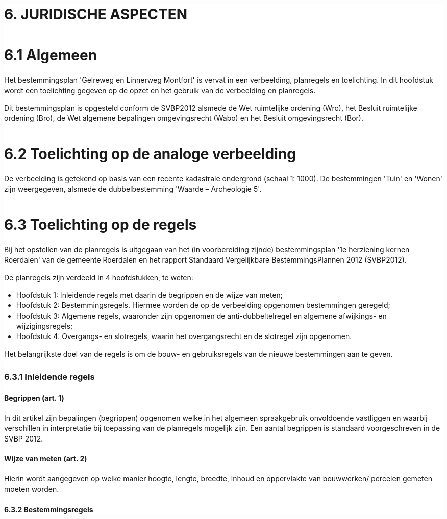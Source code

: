 # **6. JURIDISCHE ASPECTEN**

# **6.1 Algemeen**

Het bestemmingsplan 'Gelreweg en Linnerweg Montfort' is vervat in een verbeelding, planregels en toelichting. In dit hoofdstuk wordt een toelichting gegeven op de opzet en het gebruik van de verbeelding en planregels.

Dit bestemmingsplan is opgesteld conform de SVBP2012 alsmede de Wet ruimtelijke ordening (Wro), het Besluit ruimtelijke ordening (Bro), de Wet algemene bepalingen omgevingsrecht (Wabo) en het Besluit omgevingsrecht (Bor).

# **6.2 Toelichting op de analoge verbeelding**

De verbeelding is getekend op basis van een recente kadastrale ondergrond (schaal 1: 1000). De bestemmingen 'Tuin' en 'Wonen' zijn weergegeven, alsmede de dubbelbestemming 'Waarde – Archeologie 5'.

# **6.3 Toelichting op de regels**

Bij het opstellen van de planregels is uitgegaan van het (in voorbereiding zijnde) bestemmingsplan '1e herziening kernen Roerdalen' van de gemeente Roerdalen en het rapport Standaard Vergelijkbare BestemmingsPlannen 2012 (SVBP2012).

De planregels zijn verdeeld in 4 hoofdstukken, te weten:

- Hoofdstuk 1: Inleidende regels met daarin de begrippen en de wijze van meten;
- Hoofdstuk 2: Bestemmingsregels. Hiermee worden de op de verbeelding opgenomen bestemmingen geregeld;
- Hoofdstuk 3: Algemene regels, waaronder zijn opgenomen de anti-dubbeltelregel en algemene afwijkings- en wijzigingsregels;
- Hoofdstuk 4: Overgangs- en slotregels, waarin het overgangsrecht en de slotregel zijn opgenomen.

Het belangrijkste doel van de regels is om de bouw- en gebruiksregels van de nieuwe bestemmingen aan te geven.

### **6.3.1 Inleidende regels**

#### Begrippen (art. 1)

In dit artikel zijn bepalingen (begrippen) opgenomen welke in het algemeen spraakgebruik onvoldoende vastliggen en waarbij verschillen in interpretatie bij toepassing van de planregels mogelijk zijn. Een aantal begrippen is standaard voorgeschreven in de SVBP 2012.

#### Wijze van meten (art. 2)

Hierin wordt aangegeven op welke manier hoogte, lengte, breedte, inhoud en oppervlakte van bouwwerken/ percelen gemeten moeten worden.

#### **6.3.2 Bestemmingsregels**
